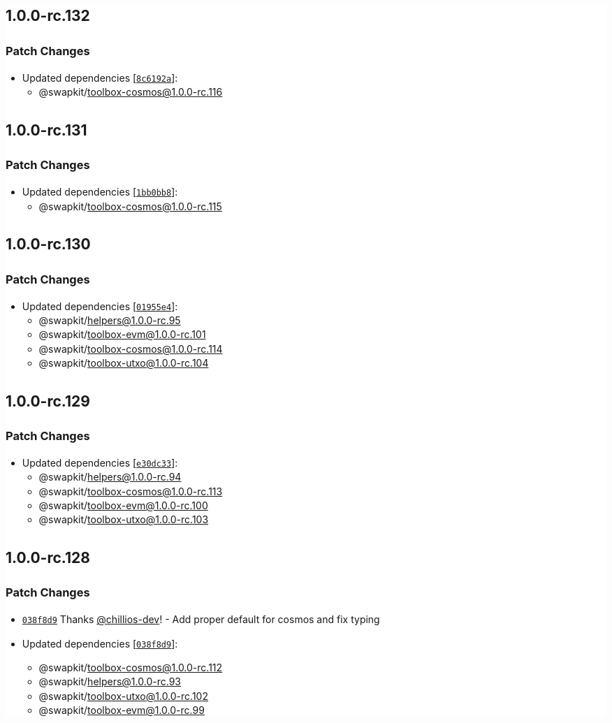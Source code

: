 ## 1.0.0-rc.132

### Patch Changes

- Updated dependencies [[`8c6192a`](https://github.com/thorswap/SwapKit/commit/8c6192a68f51333856e69a669ded3f9ddbd506e7)]:
  - @swapkit/toolbox-cosmos@1.0.0-rc.116

## 1.0.0-rc.131

### Patch Changes

- Updated dependencies [[`1bb0bb8`](https://github.com/thorswap/SwapKit/commit/1bb0bb8a43e0b6e1378bdebe0c88801f1d318b02)]:
  - @swapkit/toolbox-cosmos@1.0.0-rc.115

## 1.0.0-rc.130

### Patch Changes

- Updated dependencies [[`01955e4`](https://github.com/thorswap/SwapKit/commit/01955e42a67d95ad304ee08997d21b69f6bf47f1)]:
  - @swapkit/helpers@1.0.0-rc.95
  - @swapkit/toolbox-evm@1.0.0-rc.101
  - @swapkit/toolbox-cosmos@1.0.0-rc.114
  - @swapkit/toolbox-utxo@1.0.0-rc.104

## 1.0.0-rc.129

### Patch Changes

- Updated dependencies [[`e30dc33`](https://github.com/thorswap/SwapKit/commit/e30dc33aa6c444803db0eaf4581dd40ac3affa79)]:
  - @swapkit/helpers@1.0.0-rc.94
  - @swapkit/toolbox-cosmos@1.0.0-rc.113
  - @swapkit/toolbox-evm@1.0.0-rc.100
  - @swapkit/toolbox-utxo@1.0.0-rc.103

## 1.0.0-rc.128

### Patch Changes

- [`038f8d9`](https://github.com/thorswap/SwapKit/commit/038f8d902a201d1c5179eecc0f493fe0ee7b1542) Thanks [@chillios-dev](https://github.com/chillios-dev)! - Add proper default for cosmos and fix typing

- Updated dependencies [[`038f8d9`](https://github.com/thorswap/SwapKit/commit/038f8d902a201d1c5179eecc0f493fe0ee7b1542)]:
  - @swapkit/toolbox-cosmos@1.0.0-rc.112
  - @swapkit/helpers@1.0.0-rc.93
  - @swapkit/toolbox-utxo@1.0.0-rc.102
  - @swapkit/toolbox-evm@1.0.0-rc.99
